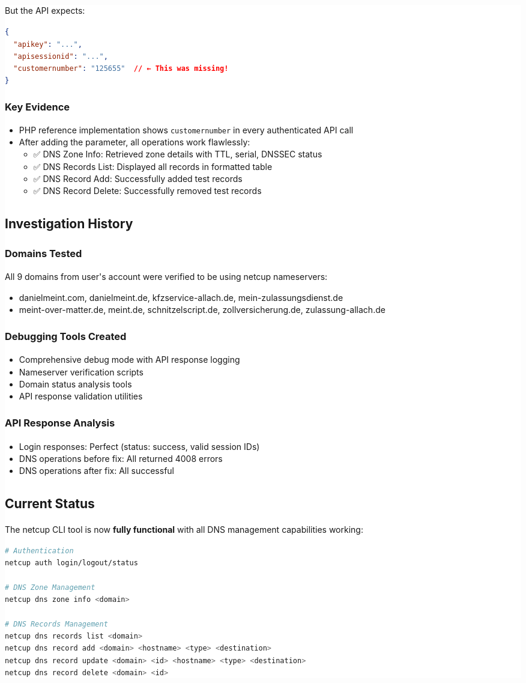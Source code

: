 But the API expects:
```json
{
  "apikey": "...", 
  "apisessionid": "...",
  "customernumber": "125655"  // ← This was missing!
}
```

### Key Evidence
- PHP reference implementation shows `customernumber` in every authenticated API call
- After adding the parameter, all operations work flawlessly:
  - ✅ DNS Zone Info: Retrieved zone details with TTL, serial, DNSSEC status
  - ✅ DNS Records List: Displayed all records in formatted table
  - ✅ DNS Record Add: Successfully added test records  
  - ✅ DNS Record Delete: Successfully removed test records

## Investigation History

### Domains Tested
All 9 domains from user's account were verified to be using netcup nameservers:
- danielmeint.com, danielmeint.de, kfzservice-allach.de, mein-zulassungsdienst.de
- meint-over-matter.de, meint.de, schnitzelscript.de, zollversicherung.de, zulassung-allach.de

### Debugging Tools Created
- Comprehensive debug mode with API response logging
- Nameserver verification scripts
- Domain status analysis tools
- API response validation utilities

### API Response Analysis
- Login responses: Perfect (status: success, valid session IDs)
- DNS operations before fix: All returned 4008 errors
- DNS operations after fix: All successful

## Current Status

The netcup CLI tool is now **fully functional** with all DNS management capabilities working:

```bash
# Authentication
netcup auth login/logout/status

# DNS Zone Management  
netcup dns zone info <domain>

# DNS Records Management
netcup dns records list <domain>
netcup dns record add <domain> <hostname> <type> <destination>
netcup dns record update <domain> <id> <hostname> <type> <destination>
netcup dns record delete <domain> <id>
```
